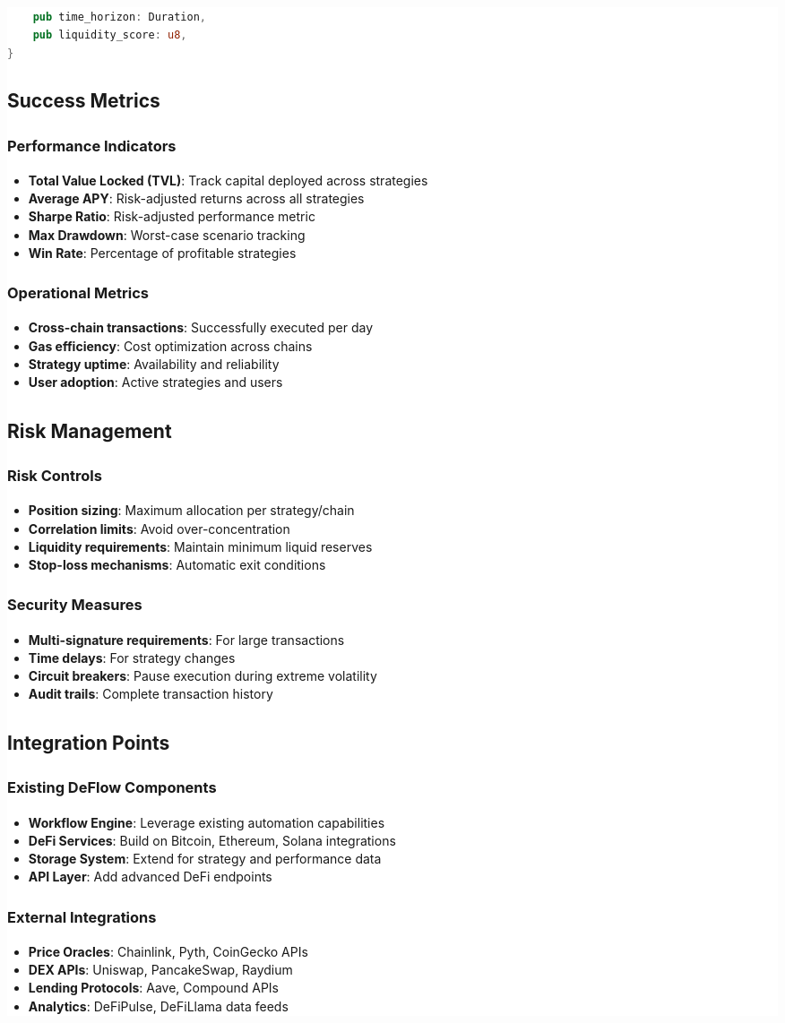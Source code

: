 ```rust
    pub time_horizon: Duration,
    pub liquidity_score: u8,
}
```

## Success Metrics

### Performance Indicators
- **Total Value Locked (TVL)**: Track capital deployed across strategies
- **Average APY**: Risk-adjusted returns across all strategies  
- **Sharpe Ratio**: Risk-adjusted performance metric
- **Max Drawdown**: Worst-case scenario tracking
- **Win Rate**: Percentage of profitable strategies

### Operational Metrics
- **Cross-chain transactions**: Successfully executed per day
- **Gas efficiency**: Cost optimization across chains
- **Strategy uptime**: Availability and reliability
- **User adoption**: Active strategies and users

## Risk Management

### Risk Controls
- **Position sizing**: Maximum allocation per strategy/chain
- **Correlation limits**: Avoid over-concentration
- **Liquidity requirements**: Maintain minimum liquid reserves
- **Stop-loss mechanisms**: Automatic exit conditions

### Security Measures
- **Multi-signature requirements**: For large transactions
- **Time delays**: For strategy changes
- **Circuit breakers**: Pause execution during extreme volatility
- **Audit trails**: Complete transaction history

## Integration Points

### Existing DeFlow Components
- **Workflow Engine**: Leverage existing automation capabilities
- **DeFi Services**: Build on Bitcoin, Ethereum, Solana integrations
- **Storage System**: Extend for strategy and performance data
- **API Layer**: Add advanced DeFi endpoints

### External Integrations
- **Price Oracles**: Chainlink, Pyth, CoinGecko APIs
- **DEX APIs**: Uniswap, PancakeSwap, Raydium
- **Lending Protocols**: Aave, Compound APIs
- **Analytics**: DeFiPulse, DeFiLlama data feeds
